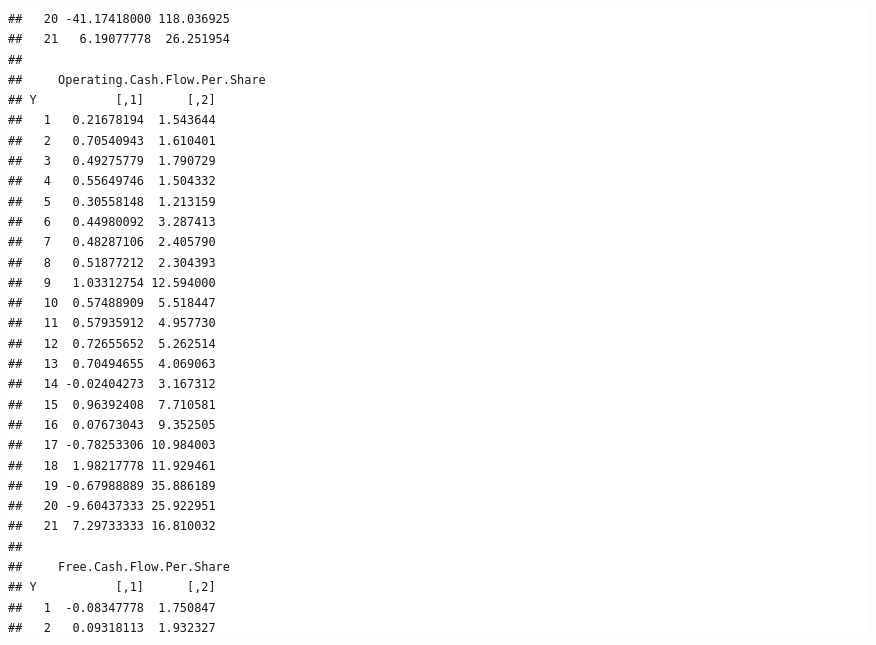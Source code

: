     ##   20 -41.17418000 118.036925
    ##   21   6.19077778  26.251954
    ## 
    ##     Operating.Cash.Flow.Per.Share
    ## Y           [,1]      [,2]
    ##   1   0.21678194  1.543644
    ##   2   0.70540943  1.610401
    ##   3   0.49275779  1.790729
    ##   4   0.55649746  1.504332
    ##   5   0.30558148  1.213159
    ##   6   0.44980092  3.287413
    ##   7   0.48287106  2.405790
    ##   8   0.51877212  2.304393
    ##   9   1.03312754 12.594000
    ##   10  0.57488909  5.518447
    ##   11  0.57935912  4.957730
    ##   12  0.72655652  5.262514
    ##   13  0.70494655  4.069063
    ##   14 -0.02404273  3.167312
    ##   15  0.96392408  7.710581
    ##   16  0.07673043  9.352505
    ##   17 -0.78253306 10.984003
    ##   18  1.98217778 11.929461
    ##   19 -0.67988889 35.886189
    ##   20 -9.60437333 25.922951
    ##   21  7.29733333 16.810032
    ## 
    ##     Free.Cash.Flow.Per.Share
    ## Y           [,1]      [,2]
    ##   1  -0.08347778  1.750847
    ##   2   0.09318113  1.932327